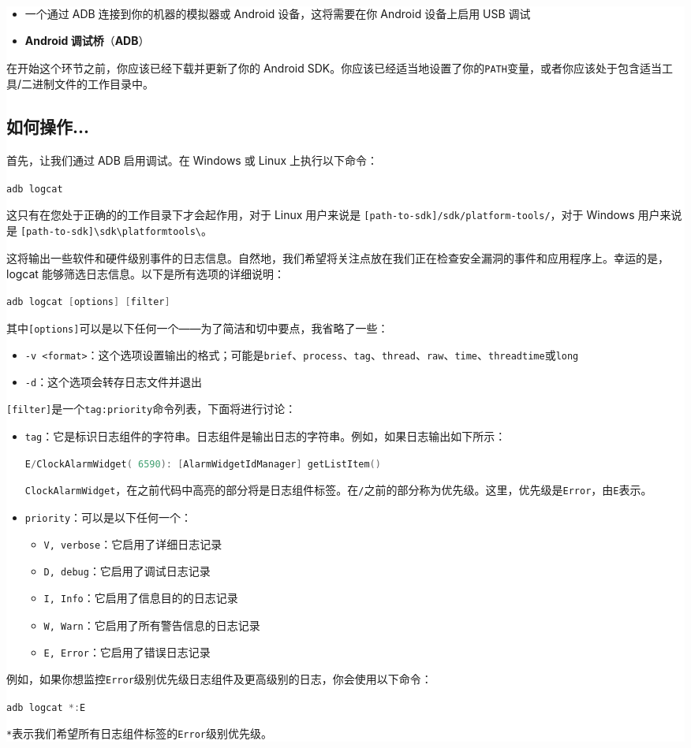 +   一个通过 ADB 连接到你的机器的模拟器或 Android 设备，这将需要在你 Android 设备上启用 USB 调试

+   **Android 调试桥**（**ADB**）

在开始这个环节之前，你应该已经下载并更新了你的 Android SDK。你应该已经适当地设置了你的`PATH`变量，或者你应该处于包含适当工具/二进制文件的工作目录中。

## 如何操作...

首先，让我们通过 ADB 启用调试。在 Windows 或 Linux 上执行以下命令：

```kt
adb logcat

```

这只有在您处于正确的的工作目录下才会起作用，对于 Linux 用户来说是 `[path-to-sdk]/sdk/platform-tools/`，对于 Windows 用户来说是 `[path-to-sdk]\sdk\platformtools\`。

这将输出一些软件和硬件级别事件的日志信息。自然地，我们希望将关注点放在我们正在检查安全漏洞的事件和应用程序上。幸运的是，logcat 能够筛选日志信息。以下是所有选项的详细说明：

```kt
adb logcat [options] [filter]

```

其中`[options]`可以是以下任何一个——为了简洁和切中要点，我省略了一些：

+   `-v <format>`：这个选项设置输出的格式；可能是`brief`、`process`、`tag`、`thread`、`raw`、`time`、`threadtime`或`long`

+   `-d`：这个选项会转存日志文件并退出

`[filter]`是一个`tag:priority`命令列表，下面将进行讨论：

+   `tag`：它是标识日志组件的字符串。日志组件是输出日志的字符串。例如，如果日志输出如下所示：

    ```kt
    E/ClockAlarmWidget( 6590): [AlarmWidgetIdManager] getListItem()
    ```

    `ClockAlarmWidget`，在之前代码中高亮的部分将是日志组件标签。在`/`之前的部分称为优先级。这里，优先级是`Error`，由`E`表示。

+   `priority`：可以是以下任何一个：

    +   `V, verbose`：它启用了详细日志记录

    +   `D, debug`：它启用了调试日志记录

    +   `I, Info`：它启用了信息目的的日志记录

    +   `W, Warn`：它启用了所有警告信息的日志记录

    +   `E, Error`：它启用了错误日志记录

例如，如果你想监控`Error`级别优先级日志组件及更高级别的日志，你会使用以下命令：

```kt
adb logcat *:E

```

`*`表示我们希望所有日志组件标签的`Error`级别优先级。
